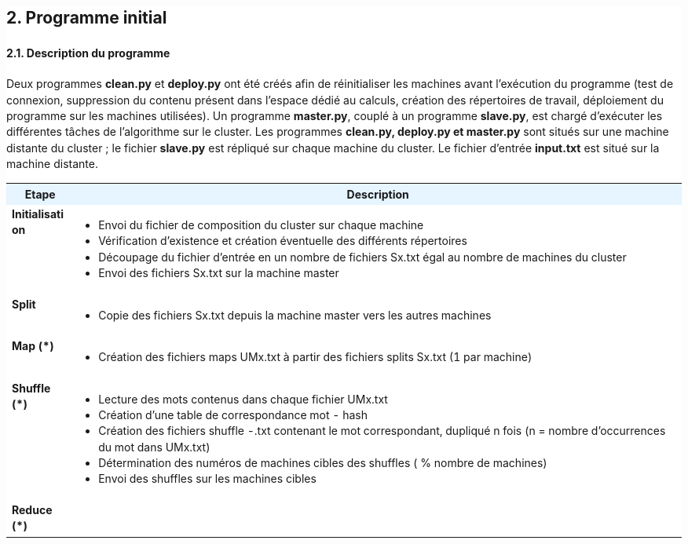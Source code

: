 
<h2 id="ref2">2. Programme initial</h2>
<h4 id="ref21">2.1. Description du programme</h4>

Deux programmes **clean.py** et **deploy.py** ont été créés afin de réinitialiser les machines avant l’exécution du programme (test de connexion, suppression du contenu présent dans l’espace dédié au calculs, création des répertoires de travail, déploiement du programme sur les machines utilisées).
Un programme **master.py**, couplé à un programme **slave.py**, est chargé d’exécuter les différentes tâches de l’algorithme sur le cluster.
Les programmes **clean.py, deploy.py et master.py** sont situés sur une machine distante du cluster ; le fichier **slave.py** est répliqué sur chaque machine du cluster.
Le fichier d’entrée **input.txt** est situé sur la machine distante.

<table>
  <tr>
    <th bgcolor=#e6f5ff>Etape</th>
    <th bgcolor=#e6f5ff>Description</th>
  </tr>
  <tr>
    <td><b>Initialisation</b></td>
    <td>
    	<ul>
		    <li>Envoi du fichier de composition du cluster sur chaque machine</li>
		    <li>Vérification d’existence et création éventuelle des différents répertoires</li>
		    <li>Découpage du fichier d’entrée en un nombre de fichiers Sx.txt égal au nombre de machines du cluster</li>
		    <li>Envoi des fichiers Sx.txt sur la machine master</li>
  		</ul>
  	</td>
  </tr>
  <tr>
    <td><b>Split</b></td>
    <td>
    	<ul>
		    <li>Copie des fichiers Sx.txt depuis la machine master vers les autres machines</li>
  		</ul>
  	</td>
  </tr>
  <tr>
    <td><b>Map (*)</b></td>
    <td>
    	<ul>
		    <li>Création des fichiers maps UMx.txt à partir des fichiers splits Sx.txt (1 par machine)</li>
  		</ul>
    </td>
  </tr>
  <tr>
    <td><b>Shuffle (*)</b></td>
    <td>
    	<ul>
		    <li>Lecture des mots contenus dans chaque fichier UMx.txt</li>
		    <li>Création d’une table de correspondance mot - hash</li>
		    <li>Création des fichiers shuffle <hash>-<hostname_machine>.txt contenant le mot correspondant, dupliqué n fois (n = nombre d’occurrences du mot dans UMx.txt)</li>
		    <li>Détermination des numéros de machines cibles des shuffles (<hash> % nombre de machines)</li>
		    <li>Envoi des shuffles sur les machines cibles</li>
  		</ul>
    </td>
  </tr>
  <tr>
    <td><b>Reduce (*)</b></td>
    <td>
    	<ul>